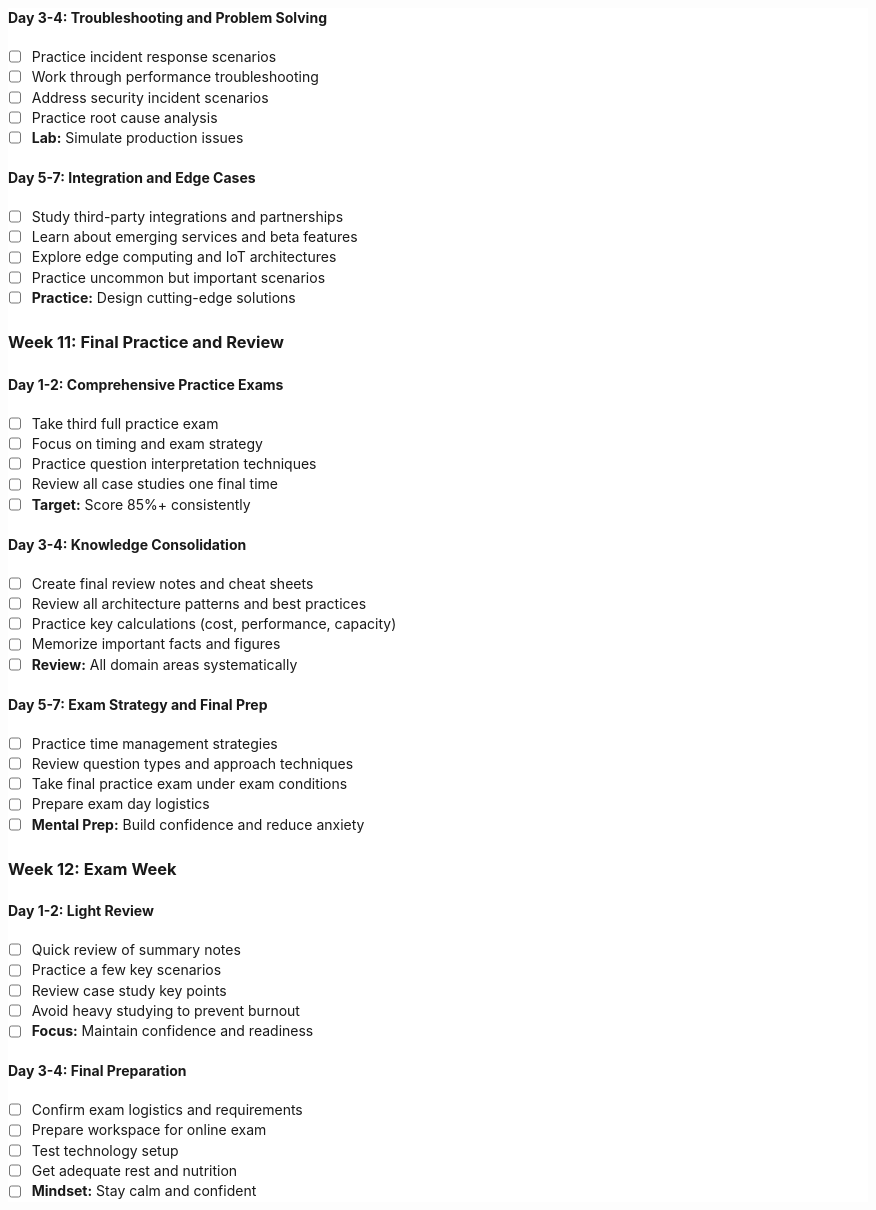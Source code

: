 #### Day 3-4: Troubleshooting and Problem Solving
- [ ] Practice incident response scenarios
- [ ] Work through performance troubleshooting
- [ ] Address security incident scenarios
- [ ] Practice root cause analysis
- [ ] **Lab:** Simulate production issues

#### Day 5-7: Integration and Edge Cases
- [ ] Study third-party integrations and partnerships
- [ ] Learn about emerging services and beta features
- [ ] Explore edge computing and IoT architectures
- [ ] Practice uncommon but important scenarios
- [ ] **Practice:** Design cutting-edge solutions

### Week 11: Final Practice and Review

#### Day 1-2: Comprehensive Practice Exams
- [ ] Take third full practice exam
- [ ] Focus on timing and exam strategy
- [ ] Practice question interpretation techniques
- [ ] Review all case studies one final time
- [ ] **Target:** Score 85%+ consistently

#### Day 3-4: Knowledge Consolidation
- [ ] Create final review notes and cheat sheets
- [ ] Review all architecture patterns and best practices
- [ ] Practice key calculations (cost, performance, capacity)
- [ ] Memorize important facts and figures
- [ ] **Review:** All domain areas systematically

#### Day 5-7: Exam Strategy and Final Prep
- [ ] Practice time management strategies
- [ ] Review question types and approach techniques
- [ ] Take final practice exam under exam conditions
- [ ] Prepare exam day logistics
- [ ] **Mental Prep:** Build confidence and reduce anxiety

### Week 12: Exam Week

#### Day 1-2: Light Review
- [ ] Quick review of summary notes
- [ ] Practice a few key scenarios
- [ ] Review case study key points
- [ ] Avoid heavy studying to prevent burnout
- [ ] **Focus:** Maintain confidence and readiness

#### Day 3-4: Final Preparation
- [ ] Confirm exam logistics and requirements
- [ ] Prepare workspace for online exam
- [ ] Test technology setup
- [ ] Get adequate rest and nutrition
- [ ] **Mindset:** Stay calm and confident
